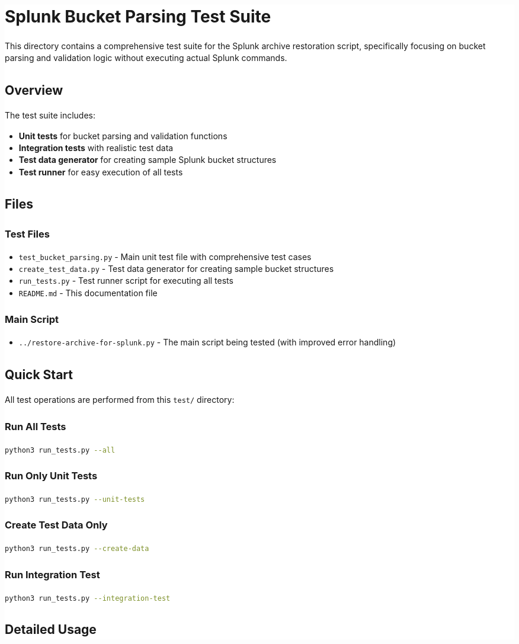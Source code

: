 # Splunk Bucket Parsing Test Suite

This directory contains a comprehensive test suite for the Splunk archive restoration script, specifically focusing on bucket parsing and validation logic without executing actual Splunk commands.

## Overview

The test suite includes:
- **Unit tests** for bucket parsing and validation functions
- **Integration tests** with realistic test data
- **Test data generator** for creating sample Splunk bucket structures
- **Test runner** for easy execution of all tests

## Files

### Test Files
- `test_bucket_parsing.py` - Main unit test file with comprehensive test cases
- `create_test_data.py` - Test data generator for creating sample bucket structures
- `run_tests.py` - Test runner script for executing all tests
- `README.md` - This documentation file

### Main Script
- `../restore-archive-for-splunk.py` - The main script being tested (with improved error handling)

## Quick Start

All test operations are performed from this `test/` directory:

### Run All Tests
```bash
python3 run_tests.py --all
```

### Run Only Unit Tests
```bash
python3 run_tests.py --unit-tests
```

### Create Test Data Only
```bash
python3 run_tests.py --create-data
```

### Run Integration Test
```bash
python3 run_tests.py --integration-test
```

## Detailed Usage
